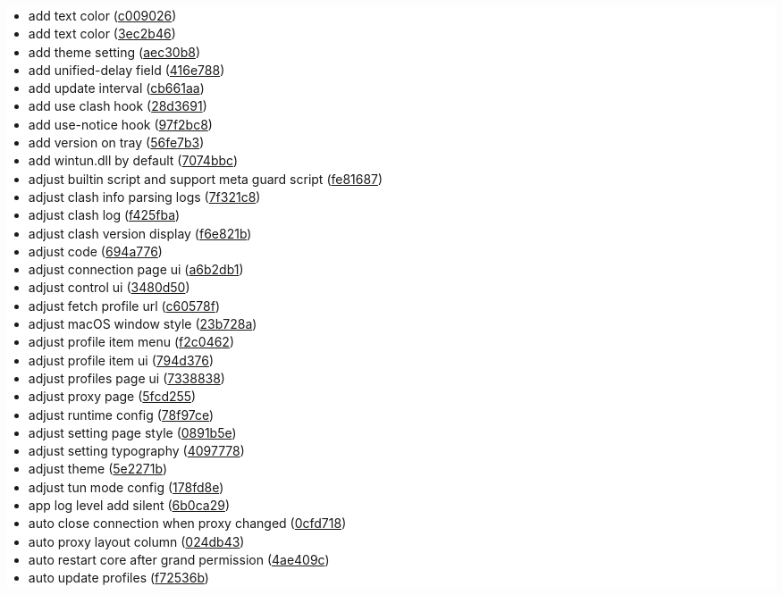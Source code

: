 - add text color ([c009026](https://github.com/keiko233/clash-nyanpasu/commit/c009026961949973eb0bed2847912120b80fc00d))
- add text color ([3ec2b46](https://github.com/keiko233/clash-nyanpasu/commit/3ec2b46d28b11e01604a52a9fec79d4feef5a351))
- add theme setting ([aec30b8](https://github.com/keiko233/clash-nyanpasu/commit/aec30b89e0100a93605f61307948a967bb66a854))
- add unified-delay field ([416e788](https://github.com/keiko233/clash-nyanpasu/commit/416e7884f5e0b825a6853f0c50c62a2c8201c145))
- add update interval ([cb661aa](https://github.com/keiko233/clash-nyanpasu/commit/cb661aaebde80e8c6dcca1eba996053fc81de25e))
- add use clash hook ([28d3691](https://github.com/keiko233/clash-nyanpasu/commit/28d3691e0b7f7155a3bf322b4baf1d68ba123627))
- add use-notice hook ([97f2bc8](https://github.com/keiko233/clash-nyanpasu/commit/97f2bc876149c2b4ab294c7888a88572752c4fd2))
- add version on tray ([56fe7b3](https://github.com/keiko233/clash-nyanpasu/commit/56fe7b35965d2a2335656cd09f5fe7574cd0eaf7))
- add wintun.dll by default ([7074bbc](https://github.com/keiko233/clash-nyanpasu/commit/7074bbc4055cdf59c642c32d9dc6a8b0858a1d71))
- adjust builtin script and support meta guard script ([fe81687](https://github.com/keiko233/clash-nyanpasu/commit/fe8168784f0504c2ac26cfbc65051305cabe9486))
- adjust clash info parsing logs ([7f321c8](https://github.com/keiko233/clash-nyanpasu/commit/7f321c89cbeb0f735fd8d15b871163e6dd52ec7c))
- adjust clash log ([f425fba](https://github.com/keiko233/clash-nyanpasu/commit/f425fbaf9db8bff6766f56bac448443b49709a14))
- adjust clash version display ([f6e821b](https://github.com/keiko233/clash-nyanpasu/commit/f6e821ba6b2b8dae508744d4571b0d2c7dd45cf4))
- adjust code ([694a776](https://github.com/keiko233/clash-nyanpasu/commit/694a7760b7ae24959d6f96252d1f78f4f7025514))
- adjust connection page ui ([a6b2db1](https://github.com/keiko233/clash-nyanpasu/commit/a6b2db182d4b30a704adc77b53500405d95e8aab))
- adjust control ui ([3480d50](https://github.com/keiko233/clash-nyanpasu/commit/3480d50f61977177c78ee3555ba94961406cd64d))
- adjust fetch profile url ([c60578f](https://github.com/keiko233/clash-nyanpasu/commit/c60578f5b53c23d45bf3efe1c3a2e05797c058ca))
- adjust macOS window style ([23b728a](https://github.com/keiko233/clash-nyanpasu/commit/23b728a762917931d29c73641f6a2f7b34fcca05))
- adjust profile item menu ([f2c0462](https://github.com/keiko233/clash-nyanpasu/commit/f2c04621a5134710488873207be6b5219e5d6518))
- adjust profile item ui ([794d376](https://github.com/keiko233/clash-nyanpasu/commit/794d37634827dbc261efe94a633228374c72429a))
- adjust profiles page ui ([7338838](https://github.com/keiko233/clash-nyanpasu/commit/7338838b0e9e43f793321e7af4133412c0656aa3))
- adjust proxy page ([5fcd255](https://github.com/keiko233/clash-nyanpasu/commit/5fcd25506efef7d0777f9c0490d17144d4736c30))
- adjust runtime config ([78f97ce](https://github.com/keiko233/clash-nyanpasu/commit/78f97ce4dfb78cbfffb86f5c3da5addd2e564a57))
- adjust setting page style ([0891b5e](https://github.com/keiko233/clash-nyanpasu/commit/0891b5e7b7eb109a5a527797a690ed1a5eae84bf))
- adjust setting typography ([4097778](https://github.com/keiko233/clash-nyanpasu/commit/40977785c3d3ca1c4360ffdc592e8a331556319c))
- adjust theme ([5e2271b](https://github.com/keiko233/clash-nyanpasu/commit/5e2271b2373c39928f9d5d762bd394ad3f7d3356))
- adjust tun mode config ([178fd8e](https://github.com/keiko233/clash-nyanpasu/commit/178fd8e82853ba04b9b32e9f9780d125765af8b4))
- app log level add silent ([6b0ca29](https://github.com/keiko233/clash-nyanpasu/commit/6b0ca2966ebb1a24ec9f6df5ca9b2ef15633f79a))
- auto close connection when proxy changed ([0cfd718](https://github.com/keiko233/clash-nyanpasu/commit/0cfd718d8a178b17cd97f33c77bcd01c00772b76))
- auto proxy layout column ([024db43](https://github.com/keiko233/clash-nyanpasu/commit/024db4358b4d5aab701301005396c4efd7466c67))
- auto restart core after grand permission ([4ae409c](https://github.com/keiko233/clash-nyanpasu/commit/4ae409c7f45efadb8ad89a428c11788f76e2a9ce))
- auto update profiles ([f72536b](https://github.com/keiko233/clash-nyanpasu/commit/f72536bce017532faea8d159a75f2e6f5fc6c655))